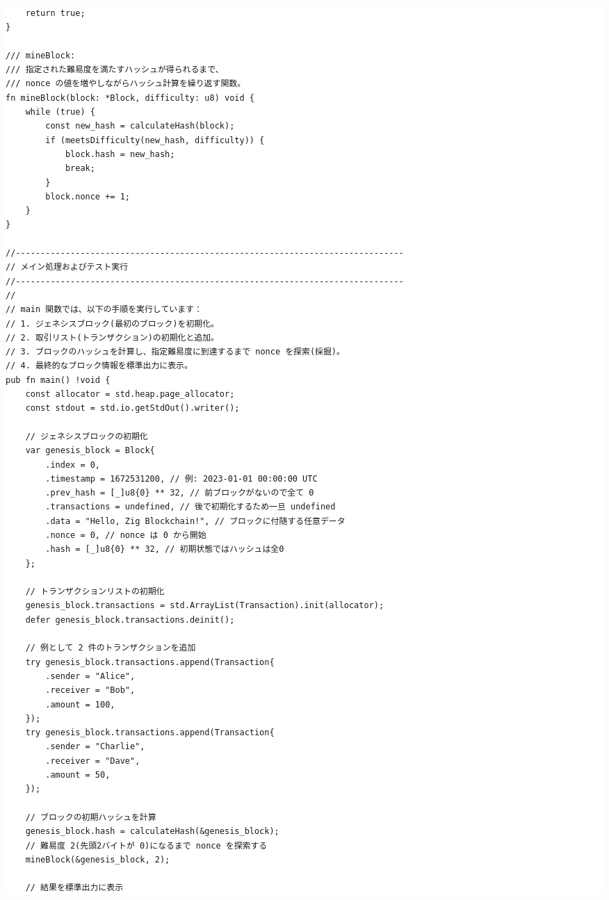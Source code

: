 ```zig
    return true;
}

/// mineBlock:
/// 指定された難易度を満たすハッシュが得られるまで、
/// nonce の値を増やしながらハッシュ計算を繰り返す関数。
fn mineBlock(block: *Block, difficulty: u8) void {
    while (true) {
        const new_hash = calculateHash(block);
        if (meetsDifficulty(new_hash, difficulty)) {
            block.hash = new_hash;
            break;
        }
        block.nonce += 1;
    }
}

//------------------------------------------------------------------------------
// メイン処理およびテスト実行
//------------------------------------------------------------------------------
//
// main 関数では、以下の手順を実行しています：
// 1. ジェネシスブロック(最初のブロック)を初期化。
// 2. 取引リスト(トランザクション)の初期化と追加。
// 3. ブロックのハッシュを計算し、指定難易度に到達するまで nonce を探索(採掘)。
// 4. 最終的なブロック情報を標準出力に表示。
pub fn main() !void {
    const allocator = std.heap.page_allocator;
    const stdout = std.io.getStdOut().writer();

    // ジェネシスブロックの初期化
    var genesis_block = Block{
        .index = 0,
        .timestamp = 1672531200, // 例: 2023-01-01 00:00:00 UTC
        .prev_hash = [_]u8{0} ** 32, // 前ブロックがないので全て 0
        .transactions = undefined, // 後で初期化するため一旦 undefined
        .data = "Hello, Zig Blockchain!", // ブロックに付随する任意データ
        .nonce = 0, // nonce は 0 から開始
        .hash = [_]u8{0} ** 32, // 初期状態ではハッシュは全0
    };

    // トランザクションリストの初期化
    genesis_block.transactions = std.ArrayList(Transaction).init(allocator);
    defer genesis_block.transactions.deinit();

    // 例として 2 件のトランザクションを追加
    try genesis_block.transactions.append(Transaction{
        .sender = "Alice",
        .receiver = "Bob",
        .amount = 100,
    });
    try genesis_block.transactions.append(Transaction{
        .sender = "Charlie",
        .receiver = "Dave",
        .amount = 50,
    });

    // ブロックの初期ハッシュを計算
    genesis_block.hash = calculateHash(&genesis_block);
    // 難易度 2(先頭2バイトが 0)になるまで nonce を探索する
    mineBlock(&genesis_block, 2);

    // 結果を標準出力に表示
```